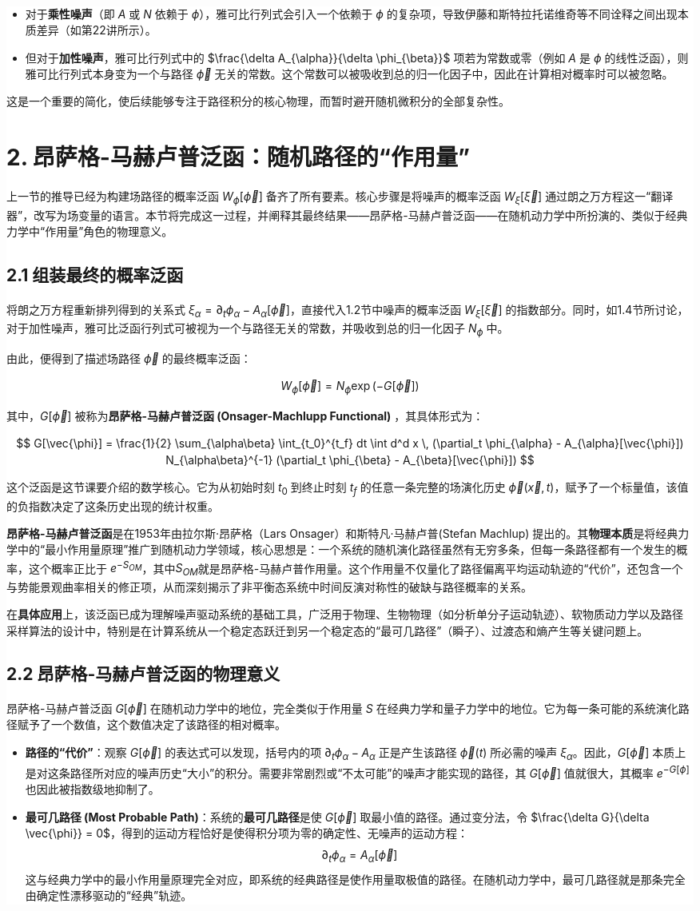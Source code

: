 
* 对于**乘性噪声**（即 $A$ 或 $N$ 依赖于 $\phi$），雅可比行列式会引入一个依赖于 $\phi$ 的复杂项，导致伊藤和斯特拉托诺维奇等不同诠释之间出现本质差异（如第22讲所示）。

  

* 但对于**加性噪声**，雅可比行列式中的 $\frac{\delta A_{\alpha}}{\delta \phi_{\beta}}$ 项若为常数或零（例如 $A$ 是 $\phi$ 的线性泛函），则雅可比行列式本身变为一个与路径 $\vec{\phi}$ 无关的常数。这个常数可以被吸收到总的归一化因子中，因此在计算相对概率时可以被忽略。

  

这是一个重要的简化，使后续能够专注于路径积分的核心物理，而暂时避开随机微积分的全部复杂性。

# 2. 昂萨格-马赫卢普泛函：随机路径的“作用量”

上一节的推导已经为构建场路径的概率泛函 $W_{\phi}[\vec{\phi}]$ 备齐了所有要素。核心步骤是将噪声的概率泛函 $W_{\xi}[\vec{\xi}]$ 通过朗之万方程这一“翻译器”，改写为场变量的语言。本节将完成这一过程，并阐释其最终结果——昂萨格-马赫卢普泛函——在随机动力学中所扮演的、类似于经典力学中“作用量”角色的物理意义。

## 2.1 组装最终的概率泛函

将朗之万方程重新排列得到的关系式 $\xi_{\alpha} = \partial_t \phi_{\alpha} - A_{\alpha}[\vec{\phi}]$，直接代入1.2节中噪声的概率泛函 $W_{\xi}[\vec{\xi}]$ 的指数部分。同时，如1.4节所讨论，对于加性噪声，雅可比泛函行列式可被视为一个与路径无关的常数，并吸收到总的归一化因子 $N_{\phi}$ 中。

由此，便得到了描述场路径 $\vec{\phi}$ 的最终概率泛函：

$$
W_{\phi}[\vec{\phi}] = N_{\phi} \exp(-G[\vec{\phi}])
$$

其中，$G[\vec{\phi}]$ 被称为**昂萨格-马赫卢普泛函 (Onsager-Machlupp Functional)** ，其具体形式为：

$$
G[\vec{\phi}] = \frac{1}{2} \sum_{\alpha\beta} \int_{t_0}^{t_f} dt \int d^d x \, (\partial_t \phi_{\alpha} - A_{\alpha}[\vec{\phi}]) N_{\alpha\beta}^{-1} (\partial_t \phi_{\beta} - A_{\beta}[\vec{\phi}])
$$


这个泛函是这节课要介绍的数学核心。它为从初始时刻 $t_0$ 到终止时刻 $t_f$ 的任意一条完整的场演化历史 $\vec{\phi}(\vec{x},t)$，赋予了一个标量值，该值的负指数决定了这条历史出现的统计权重。


**昂萨格-马赫卢普泛函**是在1953年由拉尔斯·昂萨格（Lars Onsager）和斯特凡·马赫卢普(Stefan Machlup) 提出的。其**物理本质**是将经典力学中的“最小作用量原理”推广到随机动力学领域，核心思想是：一个系统的随机演化路径虽然有无穷多条，但每一条路径都有一个发生的概率，这个概率正比于 $e^{-S_{OM}}$，其中$S_{OM}$就是昂萨格-马赫卢普作用量。这个作用量不仅量化了路径偏离平均运动轨迹的“代价”，还包含一个与势能景观曲率相关的修正项，从而深刻揭示了非平衡态系统中时间反演对称性的破缺与路径概率的关系。

在**具体应用**上，该泛函已成为理解噪声驱动系统的基础工具，广泛用于物理、生物物理（如分析单分子运动轨迹）、软物质动力学以及路径采样算法的设计中，特别是在计算系统从一个稳定态跃迁到另一个稳定态的“最可几路径”（瞬子）、过渡态和熵产生等关键问题上。

## 2.2 昂萨格-马赫卢普泛函的物理意义

昂萨格-马赫卢普泛函 $G[\vec{\phi}]$ 在随机动力学中的地位，完全类似于作用量 $S$ 在经典力学和量子力学中的地位。它为每一条可能的系统演化路径赋予了一个数值，这个数值决定了该路径的相对概率。

* **路径的“代价”**：观察 $G[\vec{\phi}]$ 的表达式可以发现，括号内的项 $\partial_t \phi_{\alpha} - A_{\alpha}$ 正是产生该路径 $\vec{\phi}(t)$ 所必需的噪声 $\xi_{\alpha}$。因此，$G[\vec{\phi}]$ 本质上是对这条路径所对应的噪声历史“大小”的积分。需要非常剧烈或“不太可能”的噪声才能实现的路径，其 $G[\vec{\phi}]$ 值就很大，其概率 $e^{-G[\phi]}$ 也因此被指数级地抑制了。

* **最可几路径 (Most Probable Path)**：系统的**最可几路径**是使 $G[\vec{\phi}]$ 取最小值的路径。通过变分法，令 $\frac{\delta G}{\delta \vec{\phi}} = 0$，得到的运动方程恰好是使得积分项为零的确定性、无噪声的运动方程：
    $$
    \partial_t \phi_{\alpha} = A_{\alpha}[\vec{\phi}]
    $$
    这与经典力学中的最小作用量原理完全对应，即系统的经典路径是使作用量取极值的路径。在随机动力学中，最可几路径就是那条完全由确定性漂移驱动的“经典”轨迹。
